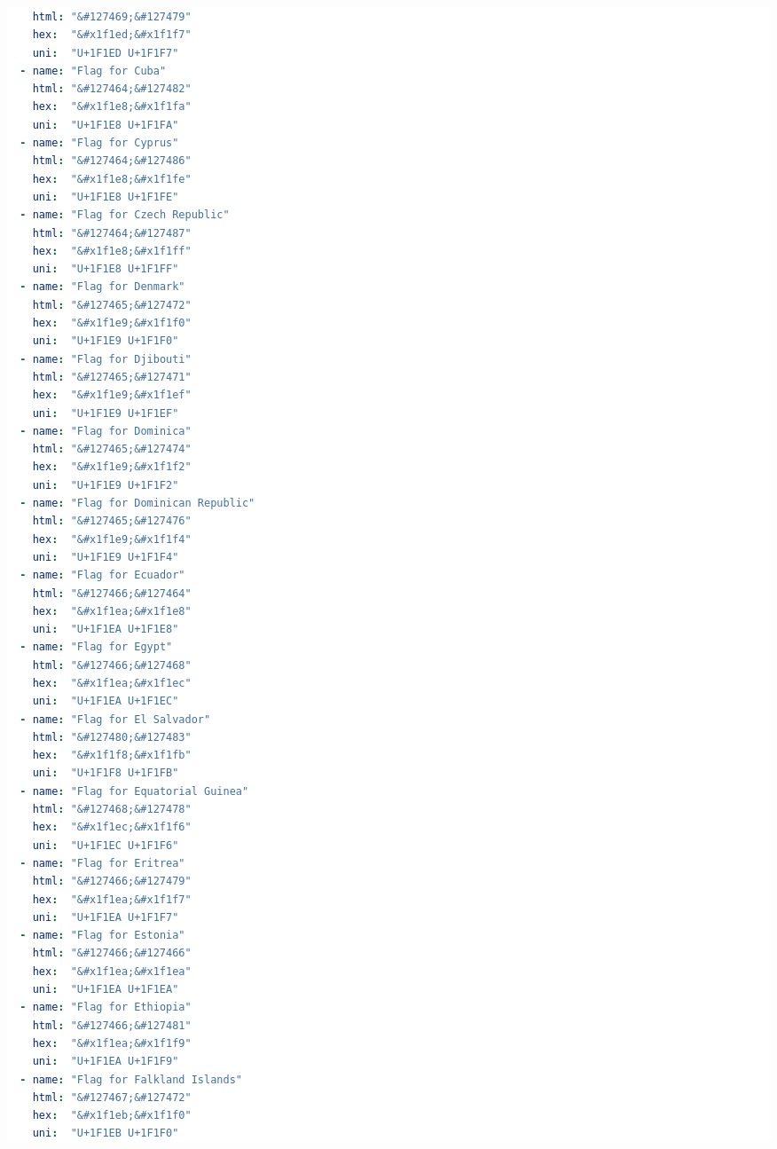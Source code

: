 ```yaml
    html: "&#127469;&#127479"
    hex:  "&#x1f1ed;&#x1f1f7"
    uni:  "U+1F1ED U+1F1F7"
  - name: "Flag for Cuba"
    html: "&#127464;&#127482"
    hex:  "&#x1f1e8;&#x1f1fa"
    uni:  "U+1F1E8 U+1F1FA"
  - name: "Flag for Cyprus"
    html: "&#127464;&#127486"
    hex:  "&#x1f1e8;&#x1f1fe"
    uni:  "U+1F1E8 U+1F1FE"
  - name: "Flag for Czech Republic"
    html: "&#127464;&#127487"
    hex:  "&#x1f1e8;&#x1f1ff"
    uni:  "U+1F1E8 U+1F1FF"
  - name: "Flag for Denmark"
    html: "&#127465;&#127472"
    hex:  "&#x1f1e9;&#x1f1f0"
    uni:  "U+1F1E9 U+1F1F0"
  - name: "Flag for Djibouti"
    html: "&#127465;&#127471"
    hex:  "&#x1f1e9;&#x1f1ef"
    uni:  "U+1F1E9 U+1F1EF"
  - name: "Flag for Dominica"
    html: "&#127465;&#127474"
    hex:  "&#x1f1e9;&#x1f1f2"
    uni:  "U+1F1E9 U+1F1F2"
  - name: "Flag for Dominican Republic"
    html: "&#127465;&#127476"
    hex:  "&#x1f1e9;&#x1f1f4"
    uni:  "U+1F1E9 U+1F1F4"
  - name: "Flag for Ecuador"
    html: "&#127466;&#127464"
    hex:  "&#x1f1ea;&#x1f1e8"
    uni:  "U+1F1EA U+1F1E8"
  - name: "Flag for Egypt"
    html: "&#127466;&#127468"
    hex:  "&#x1f1ea;&#x1f1ec"
    uni:  "U+1F1EA U+1F1EC"
  - name: "Flag for El Salvador"
    html: "&#127480;&#127483"
    hex:  "&#x1f1f8;&#x1f1fb"
    uni:  "U+1F1F8 U+1F1FB"
  - name: "Flag for Equatorial Guinea"
    html: "&#127468;&#127478"
    hex:  "&#x1f1ec;&#x1f1f6"
    uni:  "U+1F1EC U+1F1F6"
  - name: "Flag for Eritrea"
    html: "&#127466;&#127479"
    hex:  "&#x1f1ea;&#x1f1f7"
    uni:  "U+1F1EA U+1F1F7"
  - name: "Flag for Estonia"
    html: "&#127466;&#127466"
    hex:  "&#x1f1ea;&#x1f1ea"
    uni:  "U+1F1EA U+1F1EA"
  - name: "Flag for Ethiopia"
    html: "&#127466;&#127481"
    hex:  "&#x1f1ea;&#x1f1f9"
    uni:  "U+1F1EA U+1F1F9"
  - name: "Flag for Falkland Islands"
    html: "&#127467;&#127472"
    hex:  "&#x1f1eb;&#x1f1f0"
    uni:  "U+1F1EB U+1F1F0"
```